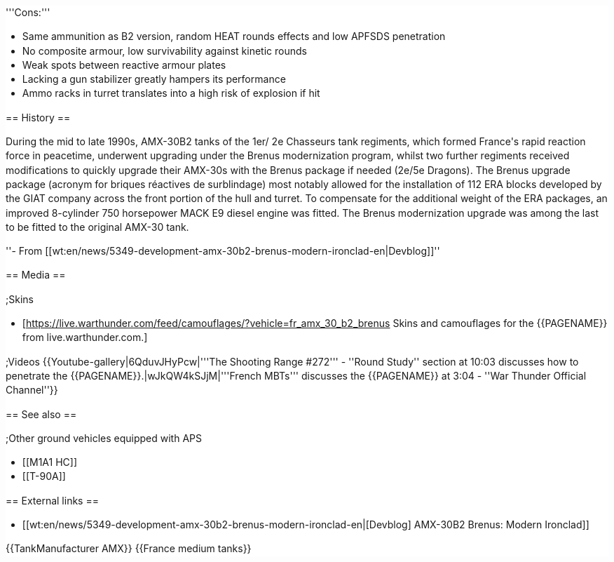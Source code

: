 '''Cons:'''

- Same ammunition as B2 version, random HEAT rounds effects and low APFSDS penetration
- No composite armour, low survivability against kinetic rounds
- Weak spots between reactive armour plates
- Lacking a gun stabilizer greatly hampers its performance
- Ammo racks in turret translates into a high risk of explosion if hit

== History ==



During the mid to late 1990s, AMX-30B2 tanks of the 1er/ 2e Chasseurs tank regiments, which formed France's rapid reaction force in peacetime, underwent upgrading under the Brenus modernization program, whilst two further regiments received modifications to quickly upgrade their AMX-30s with the Brenus package if needed (2e/5e Dragons). The Brenus upgrade package (acronym for briques réactives de surblindage) most notably allowed for the installation of 112 ERA blocks developed by the GIAT company across the front portion of the hull and turret. To compensate for the additional weight of the ERA packages, an improved 8-cylinder 750 horsepower MACK E9 diesel engine was fitted. The Brenus modernization upgrade was among the last to be fitted to the original AMX-30 tank.

''- From [[wt:en/news/5349-development-amx-30b2-brenus-modern-ironclad-en|Devblog]]''

== Media ==



;Skins

- [https://live.warthunder.com/feed/camouflages/?vehicle=fr_amx_30_b2_brenus Skins and camouflages for the {{PAGENAME}} from live.warthunder.com.]

;Videos
{{Youtube-gallery|6QduvJHyPcw|'''The Shooting Range #272''' - ''Round Study'' section at 10:03 discusses how to penetrate the {{PAGENAME}}.|wJkQW4kSJjM|'''French MBTs''' discusses the {{PAGENAME}} at 3:04 - ''War Thunder Official Channel''}}

== See also ==



;Other ground vehicles equipped with APS

- [[M1A1 HC]]
- [[T-90A]]

== External links ==



- [[wt:en/news/5349-development-amx-30b2-brenus-modern-ironclad-en|[Devblog] AMX-30B2 Brenus: Modern Ironclad]]

{{TankManufacturer AMX}}
{{France medium tanks}}
